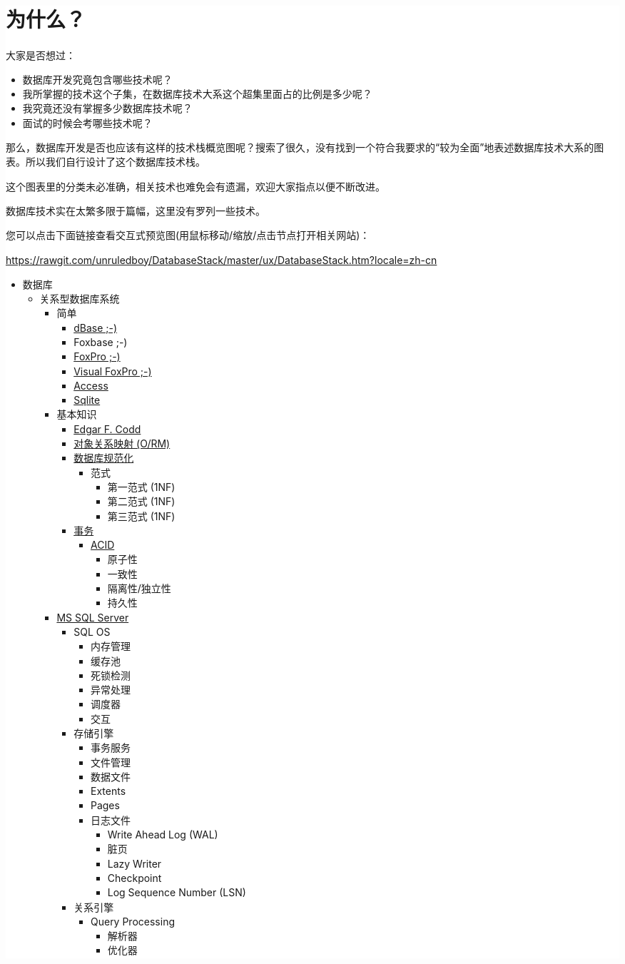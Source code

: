 # 为什么？
大家是否想过：
* 数据库开发究竟包含哪些技术呢？
* 我所掌握的技术这个子集，在数据库技术大系这个超集里面占的比例是多少呢？
* 我究竟还没有掌握多少数据库技术呢？
* 面试的时候会考哪些技术呢？

那么，数据库开发是否也应该有这样的技术栈概览图呢？搜索了很久，没有找到一个符合我要求的“较为全面”地表述数据库技术大系的图表。所以我们自行设计了这个数据库技术栈。

这个图表里的分类未必准确，相关技术也难免会有遗漏，欢迎大家指点以便不断改进。

数据库技术实在太繁多限于篇幅，这里没有罗列一些技术。

您可以点击下面链接查看交互式预览图(用鼠标移动/缩放/点击节点打开相关网站)：

https://rawgit.com/unruledboy/DatabaseStack/master/ux/DatabaseStack.htm?locale=zh-cn



- 数据库
	- 关系型数据库系统
		- 简单
			- [dBase ;-)](https://en.wikipedia.org/wiki/DBase)
			- Foxbase ;-)
			- [FoxPro ;-)](https://en.wikipedia.org/wiki/FoxPro)
			- [Visual FoxPro ;-)](https://msdn.microsoft.com/en-us/vfoxpro/bb190225.aspx)
			- [Access](https://products.office.com/en-us/access)
			- [Sqlite](https://www.sqlite.org/)
		- 基本知识
			- [Edgar F. Codd](https://en.wikipedia.org/wiki/Edgar_F._Codd)
			- [对象关系映射 (O/RM)](https://en.wikipedia.org/wiki/Object-relational_mapping)
			- [数据库规范化](https://en.wikipedia.org/wiki/Database_normalization)
				- 范式
					- 第一范式 (1NF)
					- 第二范式 (1NF)
					- 第三范式 (1NF)
			- [事务](https://en.wikipedia.org/wiki/Database_transaction)
				- [ACID](https://en.wikipedia.org/wiki/ACID)
					- 原子性
					- 一致性
					- 隔离性/独立性
					- 持久性
		- [MS SQL Server](http://www.microsoft.com/en-us/server-cloud/products/sql-server/)
			- SQL OS
				- 内存管理
				- 缓存池
				- 死锁检测
				- 异常处理
				- 调度器
				- 交互
			- 存储引擎
				- 事务服务
				- 文件管理
				- 数据文件
				- Extents
				- Pages
				- 日志文件
					- Write Ahead Log (WAL)
					- 脏页
					- Lazy Writer
					- Checkpoint
					- Log Sequence Number (LSN)
			- 关系引擎
				- Query Processing
					- 解析器
					- 优化器